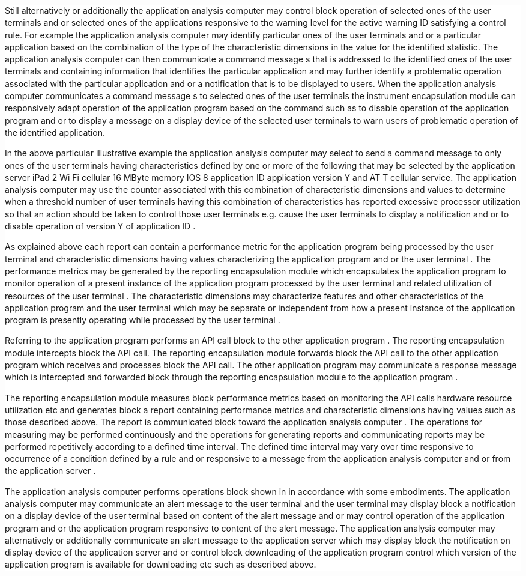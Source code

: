 Still alternatively or additionally the application analysis computer may control block operation of selected ones of the user terminals and or selected ones of the applications responsive to the warning level for the active warning ID satisfying a control rule. For example the application analysis computer may identify particular ones of the user terminals and or a particular application based on the combination of the type of the characteristic dimensions in the value for the identified statistic. The application analysis computer can then communicate a command message s that is addressed to the identified ones of the user terminals and containing information that identifies the particular application and may further identify a problematic operation associated with the particular application and or a notification that is to be displayed to users. When the application analysis computer communicates a command message s to selected ones of the user terminals the instrument encapsulation module can responsively adapt operation of the application program based on the command such as to disable operation of the application program and or to display a message on a display device of the selected user terminals to warn users of problematic operation of the identified application.

In the above particular illustrative example the application analysis computer may select to send a command message to only ones of the user terminals having characteristics defined by one or more of the following that may be selected by the application server iPad 2 Wi Fi cellular 16 MByte memory IOS 8 application ID application version Y and AT T cellular service. The application analysis computer may use the counter associated with this combination of characteristic dimensions and values to determine when a threshold number of user terminals having this combination of characteristics has reported excessive processor utilization so that an action should be taken to control those user terminals e.g. cause the user terminals to display a notification and or to disable operation of version Y of application ID .

As explained above each report can contain a performance metric for the application program being processed by the user terminal and characteristic dimensions having values characterizing the application program and or the user terminal . The performance metrics may be generated by the reporting encapsulation module which encapsulates the application program to monitor operation of a present instance of the application program processed by the user terminal and related utilization of resources of the user terminal . The characteristic dimensions may characterize features and other characteristics of the application program and the user terminal which may be separate or independent from how a present instance of the application program is presently operating while processed by the user terminal .

Referring to the application program performs an API call block to the other application program . The reporting encapsulation module intercepts block the API call. The reporting encapsulation module forwards block the API call to the other application program which receives and processes block the API call. The other application program may communicate a response message which is intercepted and forwarded block through the reporting encapsulation module to the application program .

The reporting encapsulation module measures block performance metrics based on monitoring the API calls hardware resource utilization etc and generates block a report containing performance metrics and characteristic dimensions having values such as those described above. The report is communicated block toward the application analysis computer . The operations for measuring may be performed continuously and the operations for generating reports and communicating reports may be performed repetitively according to a defined time interval. The defined time interval may vary over time responsive to occurrence of a condition defined by a rule and or responsive to a message from the application analysis computer and or from the application server .

The application analysis computer performs operations block shown in in accordance with some embodiments. The application analysis computer may communicate an alert message to the user terminal and the user terminal may display block a notification on a display device of the user terminal based on content of the alert message and or may control operation of the application program and or the application program responsive to content of the alert message. The application analysis computer may alternatively or additionally communicate an alert message to the application server which may display block the notification on display device of the application server and or control block downloading of the application program control which version of the application program is available for downloading etc such as described above.
